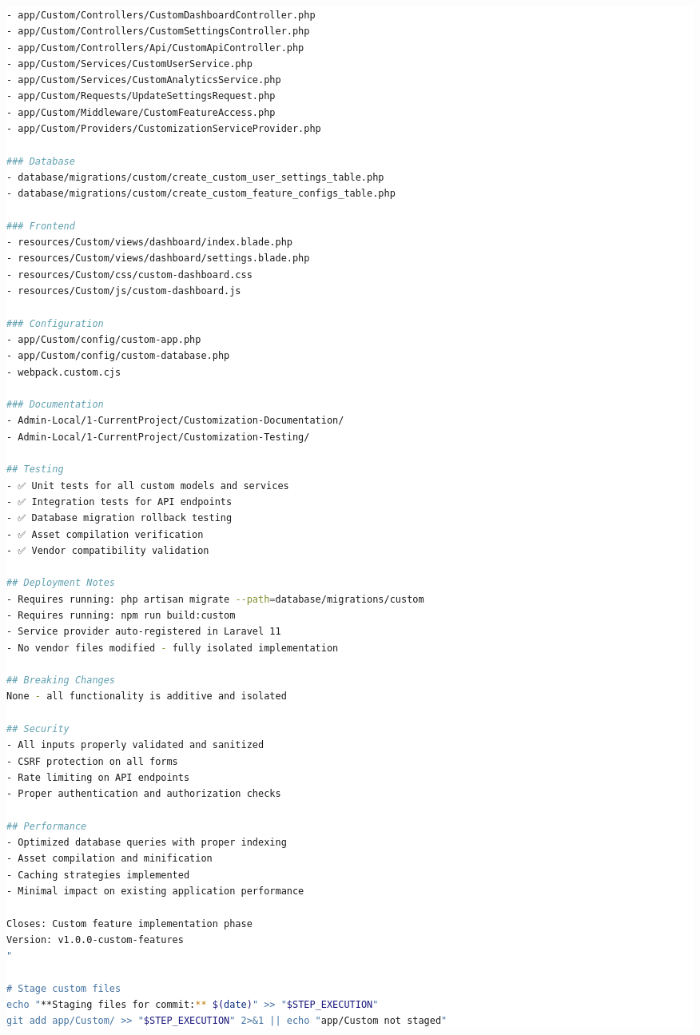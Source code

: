 ```bash
- app/Custom/Controllers/CustomDashboardController.php
- app/Custom/Controllers/CustomSettingsController.php
- app/Custom/Controllers/Api/CustomApiController.php
- app/Custom/Services/CustomUserService.php
- app/Custom/Services/CustomAnalyticsService.php
- app/Custom/Requests/UpdateSettingsRequest.php
- app/Custom/Middleware/CustomFeatureAccess.php
- app/Custom/Providers/CustomizationServiceProvider.php

### Database
- database/migrations/custom/create_custom_user_settings_table.php
- database/migrations/custom/create_custom_feature_configs_table.php

### Frontend
- resources/Custom/views/dashboard/index.blade.php
- resources/Custom/views/dashboard/settings.blade.php
- resources/Custom/css/custom-dashboard.css
- resources/Custom/js/custom-dashboard.js

### Configuration
- app/Custom/config/custom-app.php
- app/Custom/config/custom-database.php
- webpack.custom.cjs

### Documentation
- Admin-Local/1-CurrentProject/Customization-Documentation/
- Admin-Local/1-CurrentProject/Customization-Testing/

## Testing
- ✅ Unit tests for all custom models and services
- ✅ Integration tests for API endpoints
- ✅ Database migration rollback testing
- ✅ Asset compilation verification
- ✅ Vendor compatibility validation

## Deployment Notes
- Requires running: php artisan migrate --path=database/migrations/custom
- Requires running: npm run build:custom
- Service provider auto-registered in Laravel 11
- No vendor files modified - fully isolated implementation

## Breaking Changes
None - all functionality is additive and isolated

## Security
- All inputs properly validated and sanitized
- CSRF protection on all forms
- Rate limiting on API endpoints
- Proper authentication and authorization checks

## Performance
- Optimized database queries with proper indexing
- Asset compilation and minification
- Caching strategies implemented
- Minimal impact on existing application performance

Closes: Custom feature implementation phase
Version: v1.0.0-custom-features
"

# Stage custom files
echo "**Staging files for commit:** $(date)" >> "$STEP_EXECUTION"
git add app/Custom/ >> "$STEP_EXECUTION" 2>&1 || echo "app/Custom not staged"
```